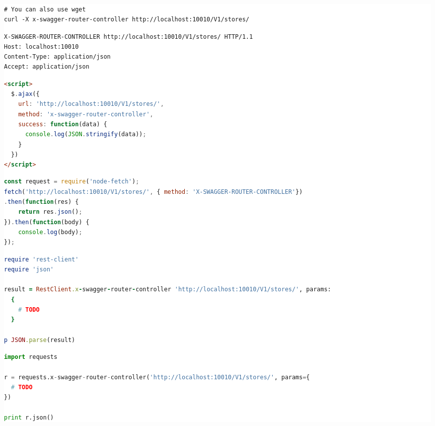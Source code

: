 ````shell
# You can also use wget
curl -X x-swagger-router-controller http://localhost:10010/V1/stores/
````

````http
X-SWAGGER-ROUTER-CONTROLLER http://localhost:10010/V1/stores/ HTTP/1.1
Host: localhost:10010
Content-Type: application/json
Accept: application/json
````

````html
<script>
  $.ajax({
    url: 'http://localhost:10010/V1/stores/',
    method: 'x-swagger-router-controller',
    success: function(data) {
      console.log(JSON.stringify(data));
    }
  })
</script>
````

````javascript
const request = require('node-fetch');
fetch('http://localhost:10010/V1/stores/', { method: 'X-SWAGGER-ROUTER-CONTROLLER'})
.then(function(res) {
    return res.json();
}).then(function(body) {
    console.log(body);
});
````

````ruby
require 'rest-client'
require 'json'

result = RestClient.x-swagger-router-controller 'http://localhost:10010/V1/stores/', params:
  {
    # TODO
  }

p JSON.parse(result)
````

````python
import requests

r = requests.x-swagger-router-controller('http://localhost:10010/V1/stores/', params={
  # TODO
})

print r.json()
````
